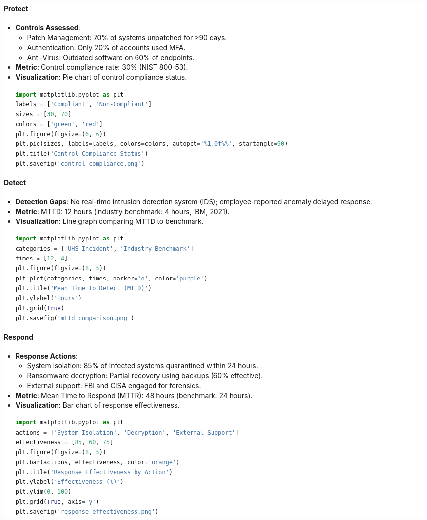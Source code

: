 #### Protect
- **Controls Assessed**:
  - Patch Management: 70% of systems unpatched for >90 days.
  - Authentication: Only 20% of accounts used MFA.
  - Anti-Virus: Outdated software on 60% of endpoints.
- **Metric**: Control compliance rate: 30% (NIST 800-53).
- **Visualization**: Pie chart of control compliance status.
  ```python
  import matplotlib.pyplot as plt
  labels = ['Compliant', 'Non-Compliant']
  sizes = [30, 70]
  colors = ['green', 'red']
  plt.figure(figsize=(6, 6))
  plt.pie(sizes, labels=labels, colors=colors, autopct='%1.0f%%', startangle=90)
  plt.title('Control Compliance Status')
  plt.savefig('control_compliance.png')
  ```

#### Detect
- **Detection Gaps**: No real-time intrusion detection system (IDS); employee-reported anomaly delayed response.
- **Metric**: MTTD: 12 hours (industry benchmark: 4 hours, IBM, 2021).
- **Visualization**: Line graph comparing MTTD to benchmark.
  ```python
  import matplotlib.pyplot as plt
  categories = ['UHS Incident', 'Industry Benchmark']
  times = [12, 4]
  plt.figure(figsize=(8, 5))
  plt.plot(categories, times, marker='o', color='purple')
  plt.title('Mean Time to Detect (MTTD)')
  plt.ylabel('Hours')
  plt.grid(True)
  plt.savefig('mttd_comparison.png')
  ```

#### Respond
- **Response Actions**:
  - System isolation: 85% of infected systems quarantined within 24 hours.
  - Ransomware decryption: Partial recovery using backups (60% effective).
  - External support: FBI and CISA engaged for forensics.
- **Metric**: Mean Time to Respond (MTTR): 48 hours (benchmark: 24 hours).
- **Visualization**: Bar chart of response effectiveness.
  ```python
  import matplotlib.pyplot as plt
  actions = ['System Isolation', 'Decryption', 'External Support']
  effectiveness = [85, 60, 75]
  plt.figure(figsize=(8, 5))
  plt.bar(actions, effectiveness, color='orange')
  plt.title('Response Effectiveness by Action')
  plt.ylabel('Effectiveness (%)')
  plt.ylim(0, 100)
  plt.grid(True, axis='y')
  plt.savefig('response_effectiveness.png')
  ```
